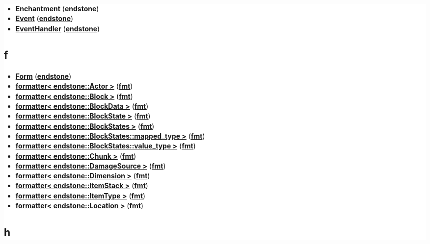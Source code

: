 * [**Enchantment**](classendstone_1_1Enchantment.md)
([**endstone**](namespaceendstone.md))
* [**Event**](classendstone_1_1Event.md)
([**endstone**](namespaceendstone.md))
* [**EventHandler**](classendstone_1_1EventHandler.md)
([**endstone**](namespaceendstone.md))


## f

* [**Form**](classendstone_1_1Form.md)
([**endstone**](namespaceendstone.md))
* [**formatter&lt; endstone::Actor &gt;**](structfmt_1_1formatter_3_01endstone_1_1Actor_01_4.md)
([**fmt**](namespacefmt.md))
* [**formatter&lt; endstone::Block &gt;**](structfmt_1_1formatter_3_01endstone_1_1Block_01_4.md)
([**fmt**](namespacefmt.md))
* [**formatter&lt; endstone::BlockData &gt;**](structfmt_1_1formatter_3_01endstone_1_1BlockData_01_4.md)
([**fmt**](namespacefmt.md))
* [**formatter&lt; endstone::BlockState &gt;**](structfmt_1_1formatter_3_01endstone_1_1BlockState_01_4.md)
([**fmt**](namespacefmt.md))
* [**formatter&lt; endstone::BlockStates &gt;**](structfmt_1_1formatter_3_01endstone_1_1BlockStates_01_4.md)
([**fmt**](namespacefmt.md))
* [**formatter&lt; endstone::BlockStates::mapped\_type &gt;**](structfmt_1_1formatter_3_01endstone_1_1BlockStates_1_1mapped__type_01_4.md)
([**fmt**](namespacefmt.md))
* [**formatter&lt; endstone::BlockStates::value\_type &gt;**](structfmt_1_1formatter_3_01endstone_1_1BlockStates_1_1value__type_01_4.md)
([**fmt**](namespacefmt.md))
* [**formatter&lt; endstone::Chunk &gt;**](structfmt_1_1formatter_3_01endstone_1_1Chunk_01_4.md)
([**fmt**](namespacefmt.md))
* [**formatter&lt; endstone::DamageSource &gt;**](structfmt_1_1formatter_3_01endstone_1_1DamageSource_01_4.md)
([**fmt**](namespacefmt.md))
* [**formatter&lt; endstone::Dimension &gt;**](structfmt_1_1formatter_3_01endstone_1_1Dimension_01_4.md)
([**fmt**](namespacefmt.md))
* [**formatter&lt; endstone::ItemStack &gt;**](structfmt_1_1formatter_3_01endstone_1_1ItemStack_01_4.md)
([**fmt**](namespacefmt.md))
* [**formatter&lt; endstone::ItemType &gt;**](structfmt_1_1formatter_3_01endstone_1_1ItemType_01_4.md)
([**fmt**](namespacefmt.md))
* [**formatter&lt; endstone::Location &gt;**](structfmt_1_1formatter_3_01endstone_1_1Location_01_4.md)
([**fmt**](namespacefmt.md))


## h
